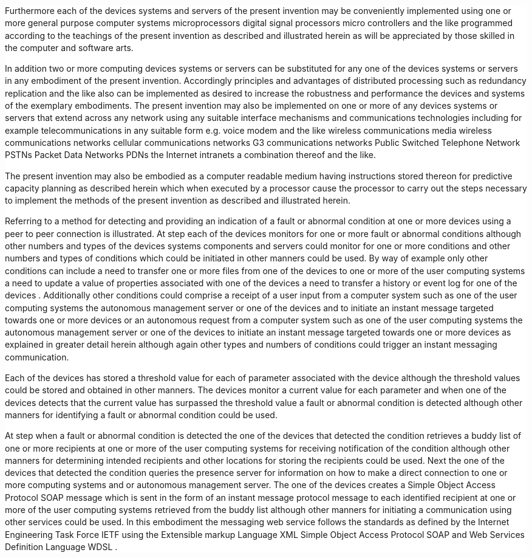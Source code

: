 Furthermore each of the devices systems and servers of the present invention may be conveniently implemented using one or more general purpose computer systems microprocessors digital signal processors micro controllers and the like programmed according to the teachings of the present invention as described and illustrated herein as will be appreciated by those skilled in the computer and software arts.

In addition two or more computing devices systems or servers can be substituted for any one of the devices systems or servers in any embodiment of the present invention. Accordingly principles and advantages of distributed processing such as redundancy replication and the like also can be implemented as desired to increase the robustness and performance the devices and systems of the exemplary embodiments. The present invention may also be implemented on one or more of any devices systems or servers that extend across any network using any suitable interface mechanisms and communications technologies including for example telecommunications in any suitable form e.g. voice modem and the like wireless communications media wireless communications networks cellular communications networks G3 communications networks Public Switched Telephone Network PSTNs Packet Data Networks PDNs the Internet intranets a combination thereof and the like.

The present invention may also be embodied as a computer readable medium having instructions stored thereon for predictive capacity planning as described herein which when executed by a processor cause the processor to carry out the steps necessary to implement the methods of the present invention as described and illustrated herein.

Referring to a method for detecting and providing an indication of a fault or abnormal condition at one or more devices using a peer to peer connection is illustrated. At step each of the devices monitors for one or more fault or abnormal conditions although other numbers and types of the devices systems components and servers could monitor for one or more conditions and other numbers and types of conditions which could be initiated in other manners could be used. By way of example only other conditions can include a need to transfer one or more files from one of the devices to one or more of the user computing systems a need to update a value of properties associated with one of the devices a need to transfer a history or event log for one of the devices . Additionally other conditions could comprise a receipt of a user input from a computer system such as one of the user computing systems the autonomous management server or one of the devices and to initiate an instant message targeted towards one or more devices or an autonomous request from a computer system such as one of the user computing systems the autonomous management server or one of the devices to initiate an instant message targeted towards one or more devices as explained in greater detail herein although again other types and numbers of conditions could trigger an instant messaging communication.

Each of the devices has stored a threshold value for each of parameter associated with the device although the threshold values could be stored and obtained in other manners. The devices monitor a current value for each parameter and when one of the devices detects that the current value has surpassed the threshold value a fault or abnormal condition is detected although other manners for identifying a fault or abnormal condition could be used.

At step when a fault or abnormal condition is detected the one of the devices that detected the condition retrieves a buddy list of one or more recipients at one or more of the user computing systems for receiving notification of the condition although other manners for determining intended recipients and other locations for storing the recipients could be used. Next the one of the devices that detected the condition queries the presence server for information on how to make a direct connection to one or more computing systems and or autonomous management server. The one of the devices creates a Simple Object Access Protocol SOAP message which is sent in the form of an instant message protocol message to each identified recipient at one or more of the user computing systems retrieved from the buddy list although other manners for initiating a communication using other services could be used. In this embodiment the messaging web service follows the standards as defined by the Internet Engineering Task Force IETF using the Extensible markup Language XML Simple Object Access Protocol SOAP and Web Services Definition Language WDSL .
